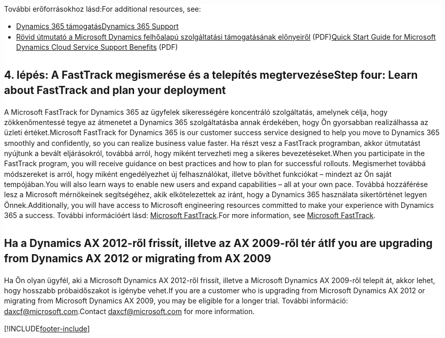 <span data-ttu-id="53823-146">További erőforrásokhoz lásd:</span><span class="sxs-lookup"><span data-stu-id="53823-146">For additional resources, see:</span></span>

- [<span data-ttu-id="53823-147">Dynamics 365 támogatás</span><span class="sxs-lookup"><span data-stu-id="53823-147">Dynamics 365 Support</span></span>](https://www.microsoft.com/dynamics365/support)
- <span data-ttu-id="53823-148">[Rövid útmutató a Microsoft Dynamics felhőalapú szolgáltatási támogatásának előnyeiről](https://go.microsoft.com/fwlink/?LinkId=530335) (PDF)</span><span class="sxs-lookup"><span data-stu-id="53823-148">[Quick Start Guide for Microsoft Dynamics Cloud Service Support Benefits](https://go.microsoft.com/fwlink/?LinkId=530335) (PDF)</span></span>

## <a name="step-four-learn-about-fasttrack-and-plan-your-deployment"></a><span data-ttu-id="53823-149">4\. lépés: A FastTrack megismerése és a telepítés megtervezése</span><span class="sxs-lookup"><span data-stu-id="53823-149">Step four: Learn about FastTrack and plan your deployment</span></span>

<span data-ttu-id="53823-150">A Microsoft FastTrack for Dynamics 365 az ügyfelek sikerességére koncentráló szolgáltatás, amelynek célja, hogy zökkenőmentessé tegye az átmenetet a Dynamics 365 szolgáltatásba annak érdekében, hogy Ön gyorsabban realizálhassa az üzleti értéket.</span><span class="sxs-lookup"><span data-stu-id="53823-150">Microsoft FastTrack for Dynamics 365 is our customer success service designed to help you move to Dynamics 365 smoothly and confidently, so you can realize business value faster.</span></span> <span data-ttu-id="53823-151">Ha részt vesz a FastTrack programban, akkor útmutatást nyújtunk a bevált eljárásokról, továbbá arról, hogy miként tervezheti meg a sikeres bevezetéseket.</span><span class="sxs-lookup"><span data-stu-id="53823-151">When you participate in the FastTrack program, you will receive guidance on best practices and how to plan for successful rollouts.</span></span> <span data-ttu-id="53823-152">Megismerhet továbbá módszereket is arról, hogy miként engedélyezhet új felhasználókat, illetve bővíthet funkciókat – mindezt az Ön saját tempójában.</span><span class="sxs-lookup"><span data-stu-id="53823-152">You will also learn ways to enable new users and expand capabilities – all at your own pace.</span></span> <span data-ttu-id="53823-153">Továbbá hozzáférése lesz a Microsoft mérnökeinek segítségéhez, akik elkötelezettek az iránt, hogy a Dynamics 365 használata sikertörténet legyen Önnek.</span><span class="sxs-lookup"><span data-stu-id="53823-153">Additionally, you will have access to Microsoft engineering resources committed to make your experience with Dynamics 365 a success.</span></span> <span data-ttu-id="53823-154">További információért lásd: [Microsoft FastTrack](fasttrack-dynamics-365-overview.md).</span><span class="sxs-lookup"><span data-stu-id="53823-154">For more information, see [Microsoft FastTrack](fasttrack-dynamics-365-overview.md).</span></span>

## <a name="if-you-are-upgrading-from-dynamics-ax-2012-or-migrating-from-ax-2009"></a><span data-ttu-id="53823-155">Ha a Dynamics AX 2012-ről frissít, illetve az AX 2009-ről tér át</span><span class="sxs-lookup"><span data-stu-id="53823-155">If you are upgrading from Dynamics AX 2012 or migrating from AX 2009</span></span>

<span data-ttu-id="53823-156">Ha Ön olyan ügyfél, aki a Microsoft Dynamics AX 2012-ről frissít, illetve a Microsoft Dynamics AX 2009-ről telepít át, akkor lehet, hogy hosszabb próbaidőszakot is igénybe vehet.</span><span class="sxs-lookup"><span data-stu-id="53823-156">If you are a customer who is upgrading from Microsoft Dynamics AX 2012 or migrating from Microsoft Dynamics AX 2009, you may be eligible for a longer trial.</span></span> <span data-ttu-id="53823-157">További információ: <daxcf@microsoft.com>.</span><span class="sxs-lookup"><span data-stu-id="53823-157">Contact <daxcf@microsoft.com> for more information.</span></span>


[!INCLUDE[footer-include](../../../includes/footer-banner.md)]